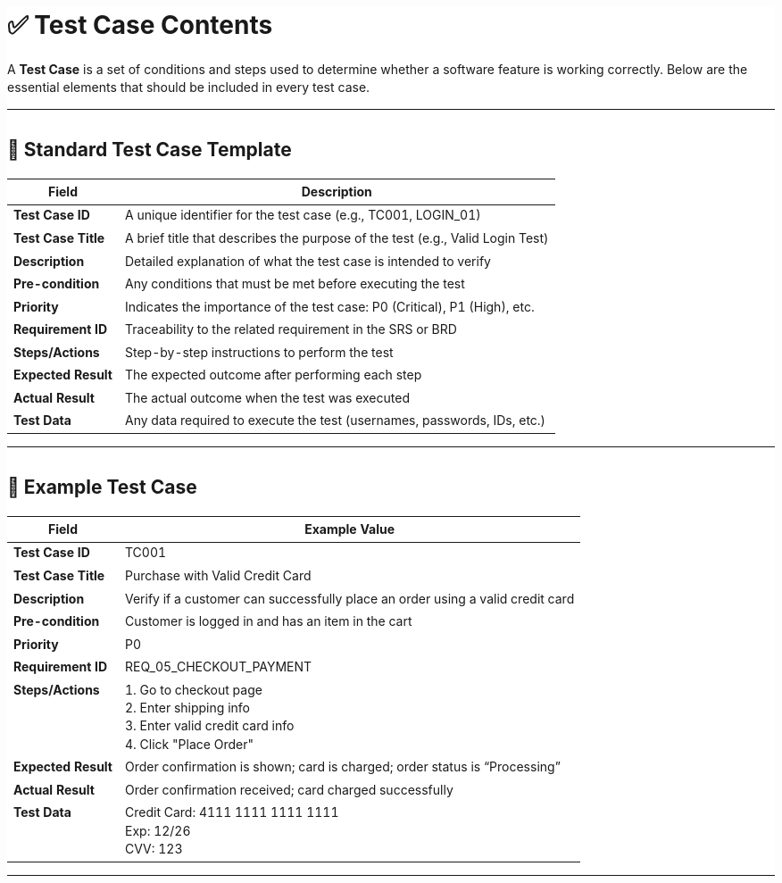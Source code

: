 # ✅ Test Case Contents

A **Test Case** is a set of conditions and steps used to determine whether a software feature is working correctly. Below are the essential elements that should be included in every test case.

---

## 🧾 Standard Test Case Template

| **Field**            | **Description**                                                                 |
|----------------------|---------------------------------------------------------------------------------|
| **Test Case ID**     | A unique identifier for the test case (e.g., TC001, LOGIN_01)                   |
| **Test Case Title**  | A brief title that describes the purpose of the test (e.g., Valid Login Test)   |
| **Description**      | Detailed explanation of what the test case is intended to verify                |
| **Pre-condition**    | Any conditions that must be met before executing the test                       |
| **Priority**         | Indicates the importance of the test case: P0 (Critical), P1 (High), etc.       |
| **Requirement ID**   | Traceability to the related requirement in the SRS or BRD                       |
| **Steps/Actions**    | Step-by-step instructions to perform the test                                   |
| **Expected Result**  | The expected outcome after performing each step                                |
| **Actual Result**    | The actual outcome when the test was executed                                   |
| **Test Data**        | Any data required to execute the test (usernames, passwords, IDs, etc.)         |

---

## 🧪 Example Test Case

| **Field**            | **Example Value**                                                             |
|----------------------|------------------------------------------------------------------------------|
| **Test Case ID**     | TC001                                                                         |
| **Test Case Title**  | Purchase with Valid Credit Card                                               |
| **Description**      | Verify if a customer can successfully place an order using a valid credit card|
| **Pre-condition**    | Customer is logged in and has an item in the cart                             |
| **Priority**         | P0                                                                            |
| **Requirement ID**   | REQ_05_CHECKOUT_PAYMENT                                                        |
| **Steps/Actions**    | 1. Go to checkout page <br> 2. Enter shipping info <br> 3. Enter valid credit card info <br> 4. Click "Place Order" |
| **Expected Result**  | Order confirmation is shown; card is charged; order status is “Processing”   |
| **Actual Result**    | Order confirmation received; card charged successfully                       |
| **Test Data**        | Credit Card: 4111 1111 1111 1111 <br> Exp: 12/26 <br> CVV: 123                |

---